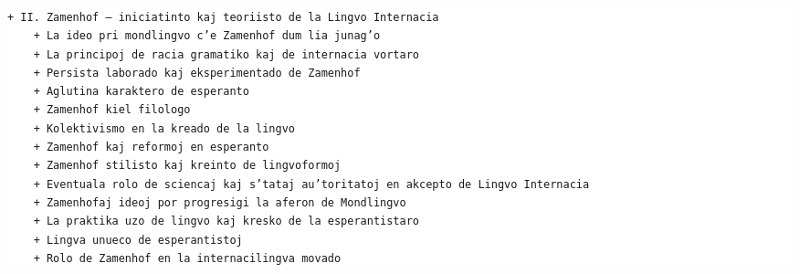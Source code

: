 	+ II. Zamenhof — iniciatinto kaj teoriisto de la Lingvo Internacia  
		+ La ideo pri mondlingvo c’e Zamenhof dum lia junag’o 
		+ La principoj de racia gramatiko kaj de internacia vortaro 
		+ Persista laborado kaj eksperimentado de Zamenhof 
		+ Aglutina karaktero de esperanto 
		+ Zamenhof kiel filologo 
		+ Kolektivismo en la kreado de la lingvo 
		+ Zamenhof kaj reformoj en esperanto 
		+ Zamenhof stilisto kaj kreinto de lingvoformoj 
		+ Eventuala rolo de sciencaj kaj s’tataj au’toritatoj en akcepto de Lingvo Internacia 
		+ Zamenhofaj ideoj por progresigi la aferon de Mondlingvo 
		+ La praktika uzo de lingvo kaj kresko de la esperantistaro 
		+ Lingva unueco de esperantistoj 
		+ Rolo de Zamenhof en la internacilingva movado

